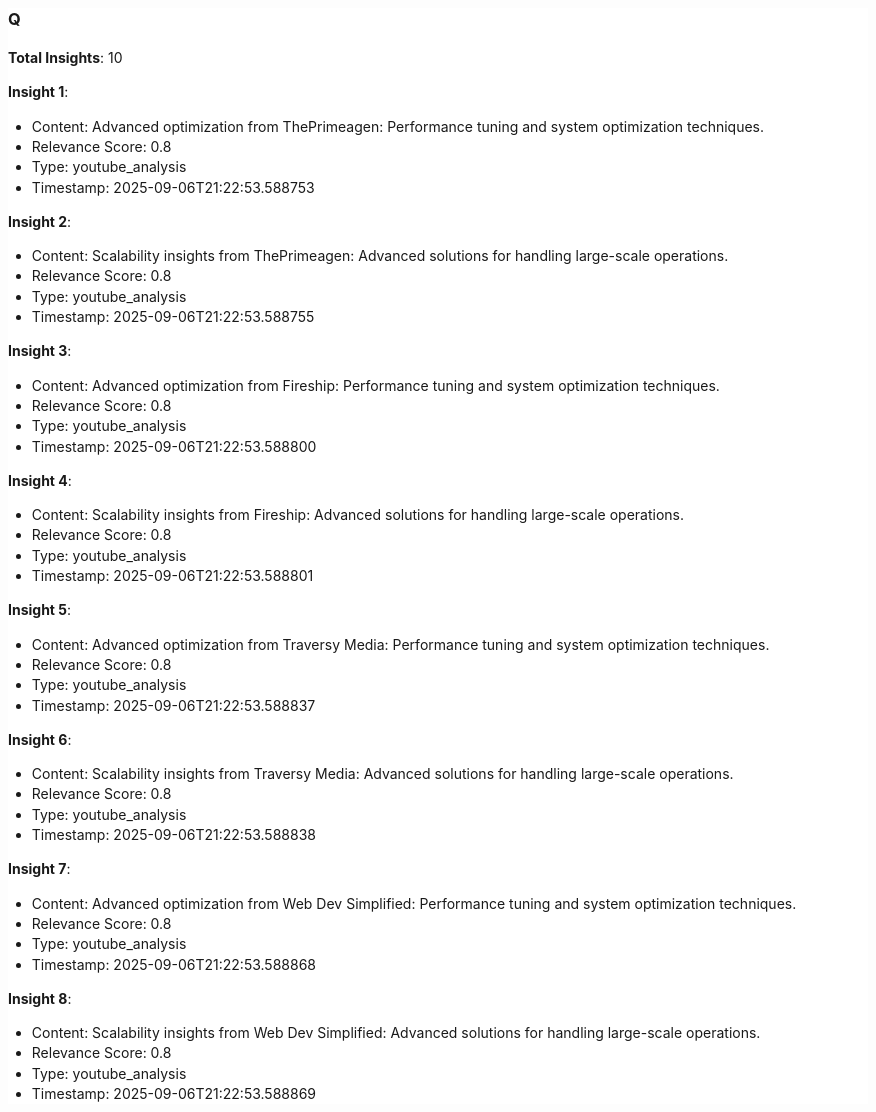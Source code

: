 ### Q
**Total Insights**: 10

**Insight 1**:
- Content: Advanced optimization from ThePrimeagen: Performance tuning and system optimization techniques.
- Relevance Score: 0.8
- Type: youtube_analysis
- Timestamp: 2025-09-06T21:22:53.588753

**Insight 2**:
- Content: Scalability insights from ThePrimeagen: Advanced solutions for handling large-scale operations.
- Relevance Score: 0.8
- Type: youtube_analysis
- Timestamp: 2025-09-06T21:22:53.588755

**Insight 3**:
- Content: Advanced optimization from Fireship: Performance tuning and system optimization techniques.
- Relevance Score: 0.8
- Type: youtube_analysis
- Timestamp: 2025-09-06T21:22:53.588800

**Insight 4**:
- Content: Scalability insights from Fireship: Advanced solutions for handling large-scale operations.
- Relevance Score: 0.8
- Type: youtube_analysis
- Timestamp: 2025-09-06T21:22:53.588801

**Insight 5**:
- Content: Advanced optimization from Traversy Media: Performance tuning and system optimization techniques.
- Relevance Score: 0.8
- Type: youtube_analysis
- Timestamp: 2025-09-06T21:22:53.588837

**Insight 6**:
- Content: Scalability insights from Traversy Media: Advanced solutions for handling large-scale operations.
- Relevance Score: 0.8
- Type: youtube_analysis
- Timestamp: 2025-09-06T21:22:53.588838

**Insight 7**:
- Content: Advanced optimization from Web Dev Simplified: Performance tuning and system optimization techniques.
- Relevance Score: 0.8
- Type: youtube_analysis
- Timestamp: 2025-09-06T21:22:53.588868

**Insight 8**:
- Content: Scalability insights from Web Dev Simplified: Advanced solutions for handling large-scale operations.
- Relevance Score: 0.8
- Type: youtube_analysis
- Timestamp: 2025-09-06T21:22:53.588869
